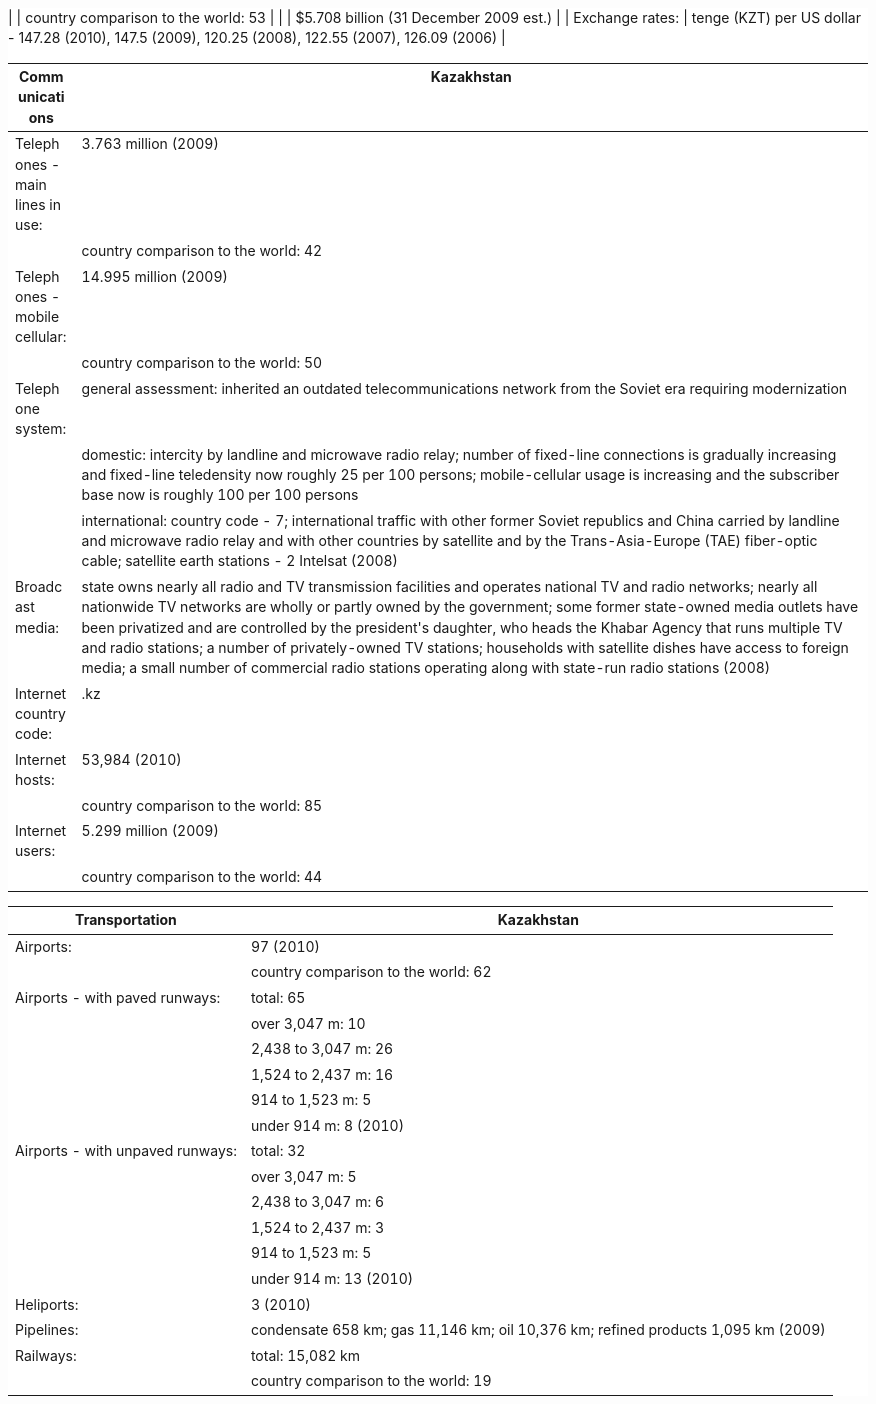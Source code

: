 | | country comparison to the world: 53 |
| | $5.708 billion (31 December 2009 est.) |
| Exchange rates: | tenge (KZT) per US dollar - 147.28 (2010), 147.5 (2009), 120.25 (2008), 122.55 (2007), 126.09 (2006) |


| Communications | Kazakhstan |
| --- | --- |
| Telephones - main lines in use: | 3.763 million (2009) |
| | country comparison to the world: 42 |
| Telephones - mobile cellular: | 14.995 million (2009) |
| | country comparison to the world: 50 |
| Telephone system: | general assessment: inherited an outdated telecommunications network from the Soviet era requiring modernization |
| | domestic: intercity by landline and microwave radio relay; number of fixed-line connections is gradually increasing and fixed-line teledensity now roughly 25 per 100 persons; mobile-cellular usage is increasing and the subscriber base now is roughly 100 per 100 persons |
| | international: country code - 7; international traffic with other former Soviet republics and China carried by landline and microwave radio relay and with other countries by satellite and by the Trans-Asia-Europe (TAE) fiber-optic cable; satellite earth stations - 2 Intelsat (2008) |
| Broadcast media: | state owns nearly all radio and TV transmission facilities and operates national TV and radio networks; nearly all nationwide TV networks are wholly or partly owned by the government; some former state-owned media outlets have been privatized and are controlled by the president's daughter, who heads the Khabar Agency that runs multiple TV and radio stations; a number of privately-owned TV stations; households with satellite dishes have access to foreign media; a small number of commercial radio stations operating along with state-run radio stations (2008) |
| Internet country code: | .kz |
| Internet hosts: | 53,984 (2010) |
| | country comparison to the world: 85 |
| Internet users: | 5.299 million (2009) |
| | country comparison to the world: 44 |


| Transportation | Kazakhstan |
| --- | --- |
| Airports: | 97 (2010) |
| | country comparison to the world: 62 |
| Airports - with paved runways: | total: 65 |
| | over 3,047 m: 10 |
| | 2,438 to 3,047 m: 26 |
| | 1,524 to 2,437 m: 16 |
| | 914 to 1,523 m: 5 |
| | under 914 m: 8 (2010) |
| Airports - with unpaved runways: | total: 32 |
| | over 3,047 m: 5 |
| | 2,438 to 3,047 m: 6 |
| | 1,524 to 2,437 m: 3 |
| | 914 to 1,523 m: 5 |
| | under 914 m: 13 (2010) |
| Heliports: | 3 (2010) |
| Pipelines: | condensate 658 km; gas 11,146 km; oil 10,376 km; refined products 1,095 km (2009) |
| Railways: | total: 15,082 km |
| | country comparison to the world: 19 |